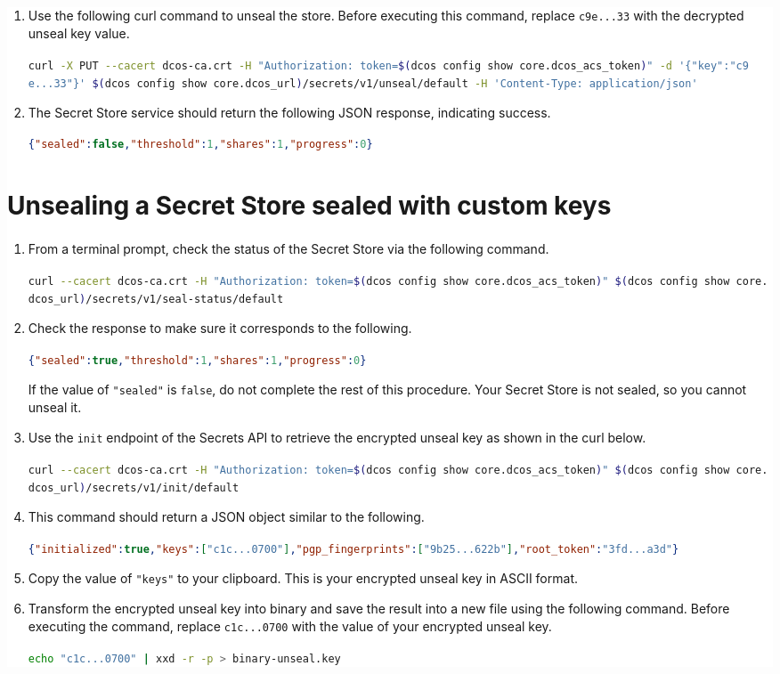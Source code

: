 1. Use the following curl command to unseal the store. Before executing this command, replace `c9e...33` with the decrypted unseal key value.

    ```bash
    curl -X PUT --cacert dcos-ca.crt -H "Authorization: token=$(dcos config show core.dcos_acs_token)" -d '{"key":"c9e...33"}' $(dcos config show core.dcos_url)/secrets/v1/unseal/default -H 'Content-Type: application/json'
    ```

1. The Secret Store service should return the following JSON response, indicating success.

   ```json
   {"sealed":false,"threshold":1,"shares":1,"progress":0}
   ```

# <a name="unseal-cust-keys"></a>Unsealing a Secret Store sealed with custom keys

1. From a terminal prompt, check the status of the Secret Store via the following command.

   ```bash
   curl --cacert dcos-ca.crt -H "Authorization: token=$(dcos config show core.dcos_acs_token)" $(dcos config show core.dcos_url)/secrets/v1/seal-status/default
   ```

1. Check the response to make sure it corresponds to the following.

   ```json
   {"sealed":true,"threshold":1,"shares":1,"progress":0}
   ```
   
   If the value of `"sealed"` is `false`, do not complete the rest of this procedure. Your Secret Store is not sealed, so you cannot unseal it.

1. Use the `init` endpoint of the Secrets API to retrieve the encrypted unseal key as shown in the curl below.

    ```bash
    curl --cacert dcos-ca.crt -H "Authorization: token=$(dcos config show core.dcos_acs_token)" $(dcos config show core.dcos_url)/secrets/v1/init/default
    ```

1. This command should return a JSON object similar to the following.

    ```json
    {"initialized":true,"keys":["c1c...0700"],"pgp_fingerprints":["9b25...622b"],"root_token":"3fd...a3d"}
    ```
    
1. Copy the value of `"keys"` to your clipboard. This is your encrypted unseal key in ASCII format.

1. Transform the encrypted unseal key into binary and save the result into a new file using the following command. Before executing the command, replace `c1c...0700` with the value of your encrypted unseal key.

   ```bash
   echo "c1c...0700" | xxd -r -p > binary-unseal.key
   ```
